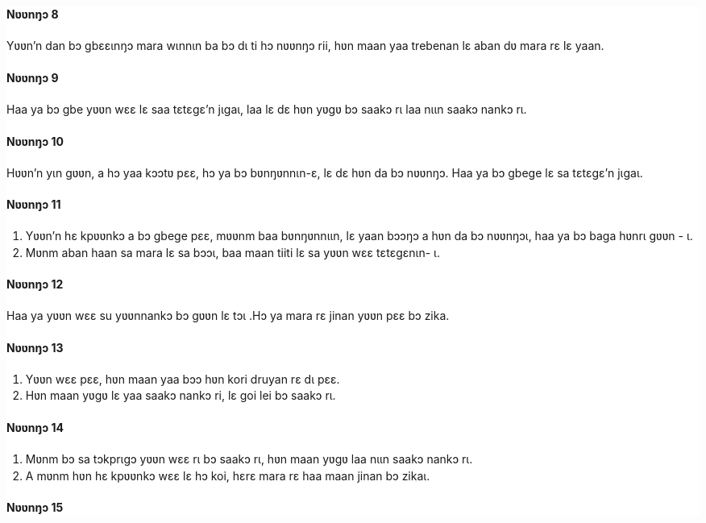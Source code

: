  <h4>
  Nʋʋnŋɔ 8
 </h4>
 <p>
  Yʋʋn’n dan bɔ gbɛɛɩnŋɔ mara wɩnnɩn ba bɔ dɩ ti hɔ nʋʋnŋɔ rii, hʋn maan yaa trebenan lɛ aban dʋ mara rɛ lɛ yaan.
 </p>
 <h4>
  Nʋʋnŋɔ 9
 </h4>
 <p>
  Haa ya bɔ gbe yʋʋn wɛɛ lɛ saa tɛtɛgɛ’n jɩgaɩ, laa lɛ dɛ hʋn yʋgʋ bɔ saakɔ rɩ laa nɩɩn saakɔ nankɔ rɩ.
 </p>
 <h4>
  Nʋʋnŋɔ 10
 </h4>
 <p>
  Hʋʋn’n yɩn gʋʋn, a hɔ yaa kɔɔtʋ pɛɛ, hɔ ya bɔ bʋnŋʋnnɩn-ɛ, lɛ dɛ hʋn da bɔ nʋʋnŋɔ. Haa ya bɔ gbege lɛ sa tɛtɛgɛ’n jɩgaɩ.
 </p>
 <h4>
  Nʋʋnŋɔ 11
 </h4>
 <ol>
  <li>
   Yʋʋn’n hɛ kpʋʋnkɔ a bɔ gbege pɛɛ, mʋʋnm baa bʋnŋʋnnɩɩn, lɛ yaan bɔɔŋɔ a hʋn da bɔ nʋʋnŋɔɩ, haa ya bɔ baga hʋnrɩ gʋʋn - ɩ.
  </li>
  <li>
   Mʋnm aban haan sa mara lɛ sa bɔɔɩ, baa maan tiiti lɛ sa yʋʋn wɛɛ tɛtɛgɛnɩn- ɩ.
  </li>
 </ol>
 <h4>
  Nʋʋnŋɔ 12
 </h4>
 <p>
  Haa ya yʋʋn wɛɛ su yʋʋnnankɔ bɔ gʋʋn lɛ tɔɩ .Hɔ ya mara rɛ jinan yʋʋn pɛɛ bɔ zika.
 </p>
 <h4>
  Nʋʋnŋɔ 13
 </h4>
 <ol>
  <li>
   Yʋʋn wɛɛ pɛɛ, hʋn maan yaa bɔɔ hʋn kori druyan rɛ dɩ pɛɛ.
  </li>
  <li>
   Hʋn maan yʋgʋ lɛ yaa saakɔ nankɔ ri, lɛ goi lei bɔ saakɔ rɩ.
  </li>
 </ol>
 <h4>
  Nʋʋnŋɔ 14
 </h4>
 <ol>
  <li>
   Mʋnm bɔ sa tɔkprɩgɔ yʋʋn wɛɛ rɩ bɔ saakɔ rɩ, hʋn maan yʋgʋ laa nɩɩn saakɔ nankɔ rɩ.
  </li>
  <li>
   A mʋnm hʋn hɛ kpʋʋnkɔ wɛɛ lɛ hɔ koi, hɛrɛ mara rɛ haa maan jinan bɔ zikaɩ.
  </li>
 </ol>
 <h4>
  Nʋʋnŋɔ 15
 </h4>